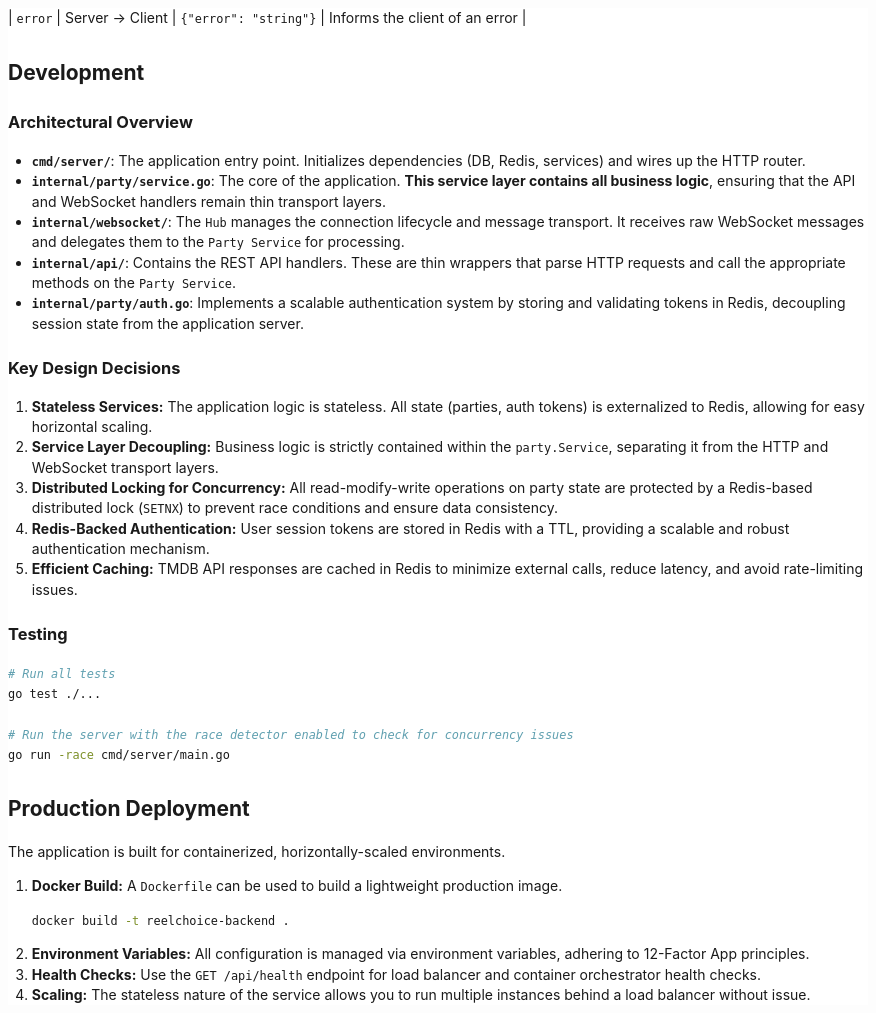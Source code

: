 | `error`                  | Server → Client   | `{"error": "string"}`                  | Informs the client of an error             |

## Development

### Architectural Overview

-   **`cmd/server/`**: The application entry point. Initializes dependencies (DB, Redis, services) and wires up the HTTP router.
-   **`internal/party/service.go`**: The core of the application. **This service layer contains all business logic**, ensuring that the API and WebSocket handlers remain thin transport layers.
-   **`internal/websocket/`**: The `Hub` manages the connection lifecycle and message transport. It receives raw WebSocket messages and delegates them to the `Party Service` for processing.
-   **`internal/api/`**: Contains the REST API handlers. These are thin wrappers that parse HTTP requests and call the appropriate methods on the `Party Service`.
-   **`internal/party/auth.go`**: Implements a scalable authentication system by storing and validating tokens in Redis, decoupling session state from the application server.

### Key Design Decisions

1.  **Stateless Services:** The application logic is stateless. All state (parties, auth tokens) is externalized to Redis, allowing for easy horizontal scaling.
2.  **Service Layer Decoupling:** Business logic is strictly contained within the `party.Service`, separating it from the HTTP and WebSocket transport layers.
3.  **Distributed Locking for Concurrency:** All read-modify-write operations on party state are protected by a Redis-based distributed lock (`SETNX`) to prevent race conditions and ensure data consistency.
4.  **Redis-Backed Authentication:** User session tokens are stored in Redis with a TTL, providing a scalable and robust authentication mechanism.
5.  **Efficient Caching:** TMDB API responses are cached in Redis to minimize external calls, reduce latency, and avoid rate-limiting issues.

### Testing

```bash
# Run all tests
go test ./...

# Run the server with the race detector enabled to check for concurrency issues
go run -race cmd/server/main.go
```

## Production Deployment

The application is built for containerized, horizontally-scaled environments.

1.  **Docker Build:** A `Dockerfile` can be used to build a lightweight production image.
    ```bash
    docker build -t reelchoice-backend .
    ```
2.  **Environment Variables:** All configuration is managed via environment variables, adhering to 12-Factor App principles.
3.  **Health Checks:** Use the `GET /api/health` endpoint for load balancer and container orchestrator health checks.
4.  **Scaling:** The stateless nature of the service allows you to run multiple instances behind a load balancer without issue.
